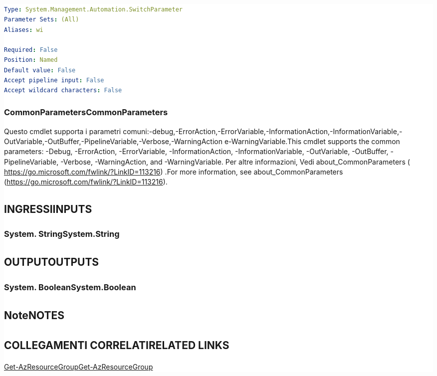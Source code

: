 ```yaml
Type: System.Management.Automation.SwitchParameter
Parameter Sets: (All)
Aliases: wi

Required: False
Position: Named
Default value: False
Accept pipeline input: False
Accept wildcard characters: False
```

### <span data-ttu-id="93116-142">CommonParameters</span><span class="sxs-lookup"><span data-stu-id="93116-142">CommonParameters</span></span>
<span data-ttu-id="93116-143">Questo cmdlet supporta i parametri comuni:-debug,-ErrorAction,-ErrorVariable,-InformationAction,-InformationVariable,-OutVariable,-OutBuffer,-PipelineVariable,-Verbose,-WarningAction e-WarningVariable.</span><span class="sxs-lookup"><span data-stu-id="93116-143">This cmdlet supports the common parameters: -Debug, -ErrorAction, -ErrorVariable, -InformationAction, -InformationVariable, -OutVariable, -OutBuffer, -PipelineVariable, -Verbose, -WarningAction, and -WarningVariable.</span></span> <span data-ttu-id="93116-144">Per altre informazioni, Vedi about_CommonParameters ( https://go.microsoft.com/fwlink/?LinkID=113216) .</span><span class="sxs-lookup"><span data-stu-id="93116-144">For more information, see about_CommonParameters (https://go.microsoft.com/fwlink/?LinkID=113216).</span></span>

## <span data-ttu-id="93116-145">INGRESSI</span><span class="sxs-lookup"><span data-stu-id="93116-145">INPUTS</span></span>

### <span data-ttu-id="93116-146">System. String</span><span class="sxs-lookup"><span data-stu-id="93116-146">System.String</span></span>

## <span data-ttu-id="93116-147">OUTPUT</span><span class="sxs-lookup"><span data-stu-id="93116-147">OUTPUTS</span></span>

### <span data-ttu-id="93116-148">System. Boolean</span><span class="sxs-lookup"><span data-stu-id="93116-148">System.Boolean</span></span>

## <span data-ttu-id="93116-149">Note</span><span class="sxs-lookup"><span data-stu-id="93116-149">NOTES</span></span>

## <span data-ttu-id="93116-150">COLLEGAMENTI CORRELATI</span><span class="sxs-lookup"><span data-stu-id="93116-150">RELATED LINKS</span></span>

[<span data-ttu-id="93116-151">Get-AzResourceGroup</span><span class="sxs-lookup"><span data-stu-id="93116-151">Get-AzResourceGroup</span></span>](./Get-AzResourceGroup.md)
